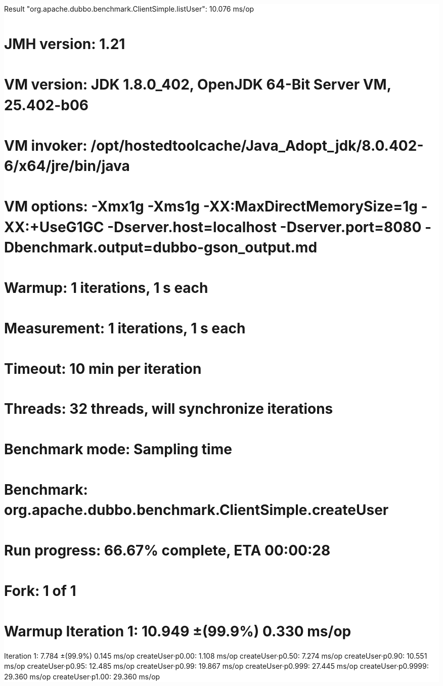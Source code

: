 
Result "org.apache.dubbo.benchmark.ClientSimple.listUser":
  10.076 ms/op


# JMH version: 1.21
# VM version: JDK 1.8.0_402, OpenJDK 64-Bit Server VM, 25.402-b06
# VM invoker: /opt/hostedtoolcache/Java_Adopt_jdk/8.0.402-6/x64/jre/bin/java
# VM options: -Xmx1g -Xms1g -XX:MaxDirectMemorySize=1g -XX:+UseG1GC -Dserver.host=localhost -Dserver.port=8080 -Dbenchmark.output=dubbo-gson_output.md
# Warmup: 1 iterations, 1 s each
# Measurement: 1 iterations, 1 s each
# Timeout: 10 min per iteration
# Threads: 32 threads, will synchronize iterations
# Benchmark mode: Sampling time
# Benchmark: org.apache.dubbo.benchmark.ClientSimple.createUser

# Run progress: 66.67% complete, ETA 00:00:28
# Fork: 1 of 1
# Warmup Iteration   1: 10.949 ±(99.9%) 0.330 ms/op
Iteration   1: 7.784 ±(99.9%) 0.145 ms/op
                 createUser·p0.00:   1.108 ms/op
                 createUser·p0.50:   7.274 ms/op
                 createUser·p0.90:   10.551 ms/op
                 createUser·p0.95:   12.485 ms/op
                 createUser·p0.99:   19.867 ms/op
                 createUser·p0.999:  27.445 ms/op
                 createUser·p0.9999: 29.360 ms/op
                 createUser·p1.00:   29.360 ms/op
